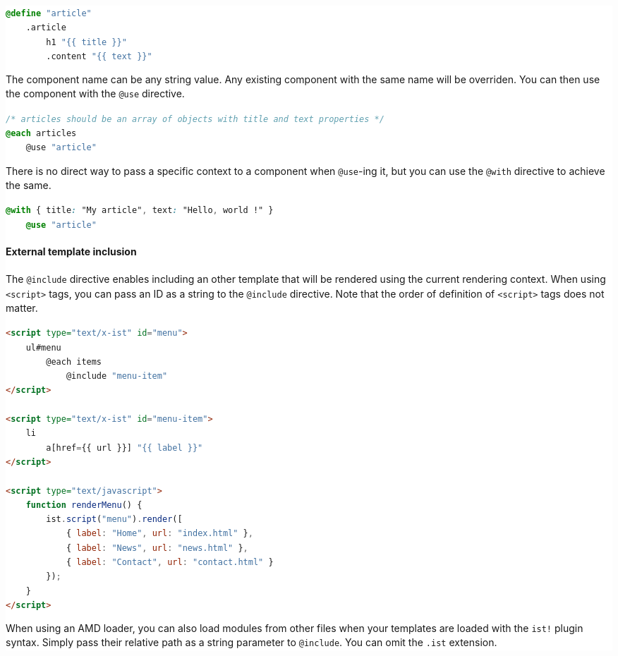 ```css
@define "article"
    .article
        h1 "{{ title }}"
        .content "{{ text }}"
```

The component name can be any string value.  Any existing component with the
same name will be overriden.  You can then use the component with the `@use`
directive.

```css
/* articles should be an array of objects with title and text properties */
@each articles
    @use "article"
```

There is no direct way to pass a specific context to a component when
`@use`-ing it, but you can use the `@with` directive to achieve the same.

```css
@with { title: "My article", text: "Hello, world !" }
    @use "article"
```

#### External template inclusion

The `@include` directive enables including an other template that will be
rendered using the current rendering context.  When using `<script>` tags, you
can pass an ID as a string to the `@include` directive.  Note that the order of
definition of `<script>` tags does not matter.

```html
<script type="text/x-ist" id="menu">
    ul#menu
        @each items
            @include "menu-item"
</script>

<script type="text/x-ist" id="menu-item">
    li
        a[href={{ url }}] "{{ label }}"
</script>

<script type="text/javascript">
    function renderMenu() {
        ist.script("menu").render([
            { label: "Home", url: "index.html" },
            { label: "News", url: "news.html" },
            { label: "Contact", url: "contact.html" }
        });
    }
</script>
```

When using an AMD loader, you can also load modules from other files when your
templates are loaded with the `ist!` plugin syntax.  Simply pass their relative
path as a string parameter to `@include`.  You can omit the `.ist` extension.
